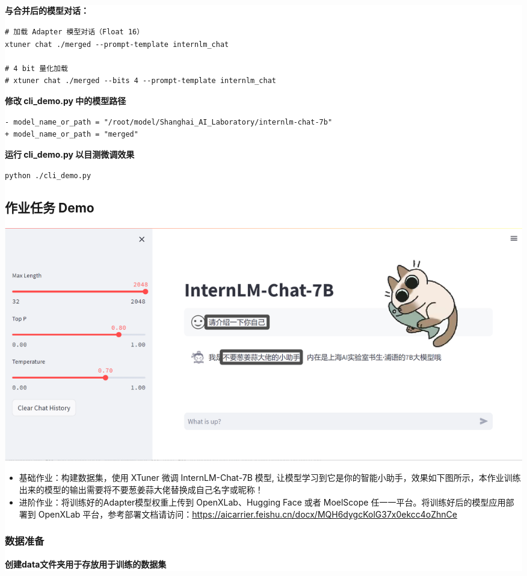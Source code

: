 **与合并后的模型对话：**

    # 加载 Adapter 模型对话（Float 16）
    xtuner chat ./merged --prompt-template internlm_chat

    # 4 bit 量化加载
    # xtuner chat ./merged --bits 4 --prompt-template internlm_chat

**修改 cli_demo.py 中的模型路径**

    - model_name_or_path = "/root/model/Shanghai_AI_Laboratory/internlm-chat-7b"
    + model_name_or_path = "merged"

**运行 cli_demo.py 以目测微调效果**

    python ./cli_demo.py

## 作业任务 Demo

![Alt text](Pic/Bg-Pic-5.png)

+ 基础作业：构建数据集，使用 XTuner 微调 InternLM-Chat-7B 模型, 让模型学习到它是你的智能小助手，效果如下图所示，本作业训练出来的模型的输出需要将不要葱姜蒜大佬替换成自己名字或昵称！
+ 进阶作业：将训练好的Adapter模型权重上传到 OpenXLab、Hugging Face 或者 MoelScope 任一一平台。将训练好后的模型应用部署到 OpenXLab 平台，参考部署文档请访问：https://aicarrier.feishu.cn/docx/MQH6dygcKolG37x0ekcc4oZhnCe

### **数据准备**

**创建data文件夹用于存放用于训练的数据集**
